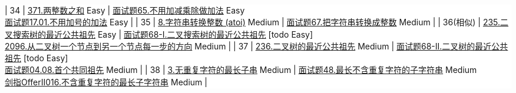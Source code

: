 | 34      | [371.两整数之和](https://leetcode-cn.com/problems/sum-of-two-integers/) Easy                                                                                                                                                                                                                                                                                                               | [面试题65.不用加减乘除做加法](https://leetcode-cn.com/problems/bu-yong-jia-jian-cheng-chu-zuo-jia-fa-lcof/) Easy<br />[面试题17.01.不用加号的加法](https://leetcode-cn.com/problems/add-without-plus-lcci/) Easy                                                                                                                                                                                                                                                                                                                                                                                                                                                                                                                                                                                                             |
| 35      | [8.字符串转换整数 (atoi)](https://leetcode-cn.com/problems/string-to-integer-atoi/) Medium                                                                                                                                                                                                                                                                                                   | [面试题67.把字符串转换成整数](https://leetcode-cn.com/problems/ba-zi-fu-chuan-zhuan-huan-cheng-zheng-shu-lcof/) Medium                                                                                                                                                                                                                                                                                                                                                                                                                                                                                                                                                                                                                                                                                             |
| 36(相似)  | [235.二叉搜索树的最近公共祖先](https://leetcode-cn.com/problems/lowest-common-ancestor-of-a-binary-search-tree/) Easy                                                                                                                                                                                                                                                                             | [面试题68-I.二叉搜索树的最近公共祖先](https://leetcode-cn.com/problems/er-cha-sou-suo-shu-de-zui-jin-gong-gong-zu-xian-lcof/) [todo Easy]<br />[2096.从二叉树一个节点到另一个节点每一步的方向](https://leetcode-cn.com/problems/step-by-step-directions-from-a-binary-tree-node-to-another/) Medium                                                                                                                                                                                                                                                                                                                                                                                                                                                                                                                                       |
| 37      | [236.二叉树的最近公共祖先](https://leetcode-cn.com/problems/lowest-common-ancestor-of-a-binary-tree/) Medium                                                                                                                                                                                                                                                                                    | [面试题68-II.二叉树的最近公共祖先](https://leetcode-cn.com/problems/er-cha-shu-de-zui-jin-gong-gong-zu-xian-lcof/) [todo Easy]<br />[面试题04.08.首个共同祖先](https://leetcode-cn.com/problems/first-common-ancestor-lcci/) Medium                                                                                                                                                                                                                                                                                                                                                                                                                                                                                                                                                                                          |
| 38      | [3.无重复字符的最长子串](https://leetcode-cn.com/problems/longest-substring-without-repeating-characters/) Medium                                                                                                                                                                                                                                                                               | [面试题48.最长不含重复字符的子字符串](https://leetcode-cn.com/problems/zui-chang-bu-han-zhong-fu-zi-fu-de-zi-zi-fu-chuan-lcof/) Medium<br />[剑指OfferII016.不含重复字符的最长子字符串](https://leetcode-cn.com/problems/wtcaE1/) Medium                                                                                                                                                                                                                                                                                                                                                                                                                                                                                                                                                                                              |